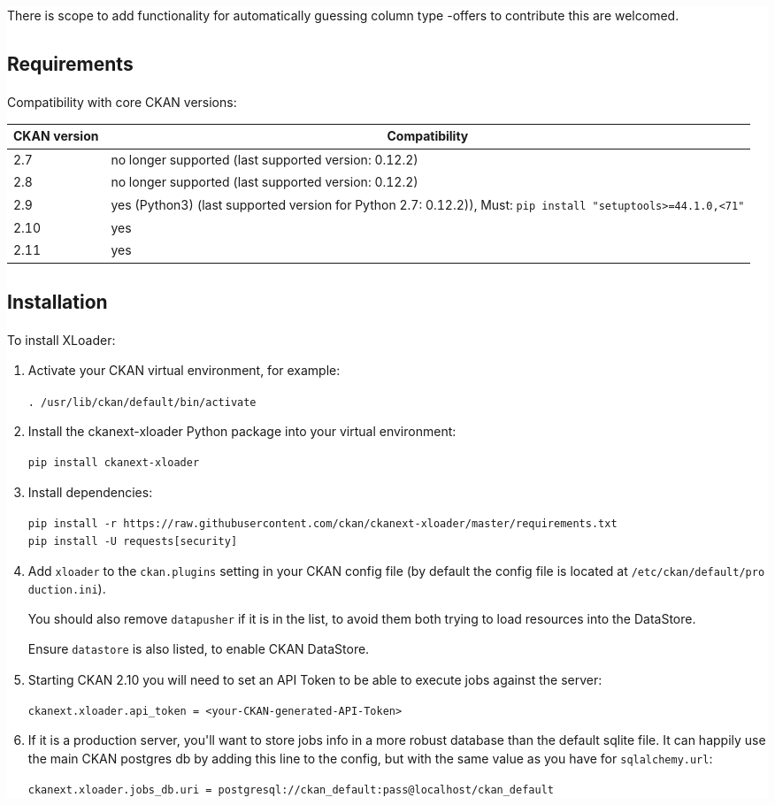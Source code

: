 There is scope to add functionality for automatically guessing column
type -offers to contribute this are welcomed.

## Requirements

Compatibility with core CKAN versions:

  | CKAN version   | Compatibility                                                                                                  |
  | -------------- | -------------------------------------------------------------------------------------------------------------- |
  | 2.7            | no longer supported (last supported version: 0.12.2)                                                           |
  | 2.8            | no longer supported (last supported version: 0.12.2)                                                           |
  | 2.9            | yes (Python3) (last supported version for Python 2.7: 0.12.2)), Must: `pip install "setuptools>=44.1.0,<71"`   |
  | 2.10           | yes                                                                                                            |
  | 2.11           | yes                                                                                                            |

## Installation

To install XLoader:

1.  Activate your CKAN virtual environment, for example:

        . /usr/lib/ckan/default/bin/activate

2.  Install the ckanext-xloader Python package into your virtual
    environment:

        pip install ckanext-xloader

3.  Install dependencies:

        pip install -r https://raw.githubusercontent.com/ckan/ckanext-xloader/master/requirements.txt
        pip install -U requests[security]

4.  Add `xloader` to the `ckan.plugins` setting in your CKAN config file
    (by default the config file is located at
    `/etc/ckan/default/production.ini`).

    You should also remove `datapusher` if it is in the list, to avoid
    them both trying to load resources into the DataStore.

    Ensure `datastore` is also listed, to enable CKAN DataStore.

5.  Starting CKAN 2.10 you will need to set an API Token to be able to
    execute jobs against the server:

        ckanext.xloader.api_token = <your-CKAN-generated-API-Token>

6.  If it is a production server, you'll want to store jobs info in a
    more robust database than the default sqlite file. It can happily
    use the main CKAN postgres db by adding this line to the config, but
    with the same value as you have for `sqlalchemy.url`:

        ckanext.xloader.jobs_db.uri = postgresql://ckan_default:pass@localhost/ckan_default
